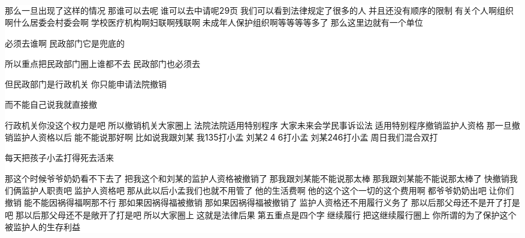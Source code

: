 那么一旦出现了这样的情况
那谁可以去呢
谁可以去中请呢29页
我们可以看到法律规定了很多的人
并且还没有顺序的限制
有关个人啊组织啊什么居委会村委会啊
学校医疗机构啊妇联啊残联啊
未成年人保护组织啊等等等等多了
那么这里边就有一个单位

必须去谁啊
民政部门它是兜底的

所以重点把民政部门圈上谁都不去
民政部门也必须去

但民政部门是行政机关
你只能申请法院撤销

而不能自己说我就直接撤

行政机关你没这个权力是吧
所以撤销机关大家圈上
法院法院适用特别程序
大家未来会学民事诉讼法
适用特别程序撤销监护人资格
那一旦撤销监护人资格以后
能不能说那好啊
比如说我跟刘某
我135打小孟
刘某2 4 6打小孟
刘某246打小孟
周日我们混合双打

每天把孩子小孟打得死去活来

那这个时候爷爷奶奶看不下去了
把我这个和刘某的监护人资格被撤销了
那我跟刘某能不能说那太棒
那我跟刘某能不能说那太棒了
快撤销我们俩监护人职责吧
监护人资格吧
那从此以后小孟我们也就不用管了
他的生活费啊
他的这个这个一切的这个费用啊
都爷爷奶奶出吧
让你们撤销
能不能因祸得福啊那不行
那如果因祸得福被撤销
那如果因祸得福被撤销了
监护人资格还不用履行义务了
那以后那父母还不是开了打是吧
那以后那父母还不是敞开了打是吧
所以大家圈上
这就是法律后果
第五重点是四个字
继续履行
把这继续履行圈上
你所谓的为了保护这个
被监护人的生存利益
